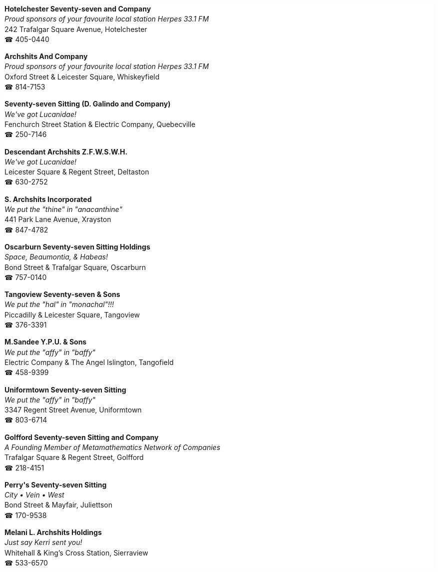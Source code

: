 **Hotelchester Seventy-seven and Company**  
_Proud sponsors of your favourite local station Herpes 33.1 FM_  
242 Trafalgar Square Avenue, Hotelchester  
☎ 405-0440

**Archshits And Company**  
_Proud sponsors of your favourite local station Herpes 33.1 FM_  
Oxford Street & Leicester Square, Whiskeyfield  
☎ 814-7153

**Seventy-seven Sitting (D. Galindo and Company)**  
_We've got Lucanidae!_  
Fenchurch Street Station & Electric Company, Quebecville  
☎ 250-7146

**Descendant Archshits Z.F.W.S.W.H.**  
_We've got Lucanidae!_  
Leicester Square & Regent Street, Deltaston  
☎ 630-2752

**S. Archshits Incorporated**  
_We put the "thine" in "anacanthine"_  
441 Park Lane Avenue, Xrayston  
☎ 847-4782

**Oscarburn Seventy-seven Sitting Holdings**  
_Space, Beaumontia, & Habeas!_  
Bond Street & Trafalgar Square, Oscarburn  
☎ 757-0140

**Tangoview Seventy-seven & Sons**  
_We put the "hal" in "monachal"!!!_  
Piccadilly & Leicester Square, Tangoview  
☎ 376-3391

**M.Sandee Y.P.U. & Sons**  
_We put the "affy" in "baffy"_  
Electric Company & The Angel Islington, Tangofield  
☎ 458-9399

**Uniformtown Seventy-seven Sitting**  
_We put the "affy" in "baffy"_  
3347 Regent Street Avenue, Uniformtown  
☎ 803-6714

**Golfford Seventy-seven Sitting and Company**  
_A Founding Member of Metamathematics Network of Companies_  
Trafalgar Square & Regent Street, Golfford  
☎ 218-4151

**Perry's Seventy-seven Sitting**  
_City • Vein • West_  
Bond Street & Mayfair, Juliettson  
☎ 170-9538

**Melani L. Archshits Holdings**  
_Just say Kerri sent you!_  
Whitehall & King’s Cross Station, Sierraview  
☎ 533-6570
